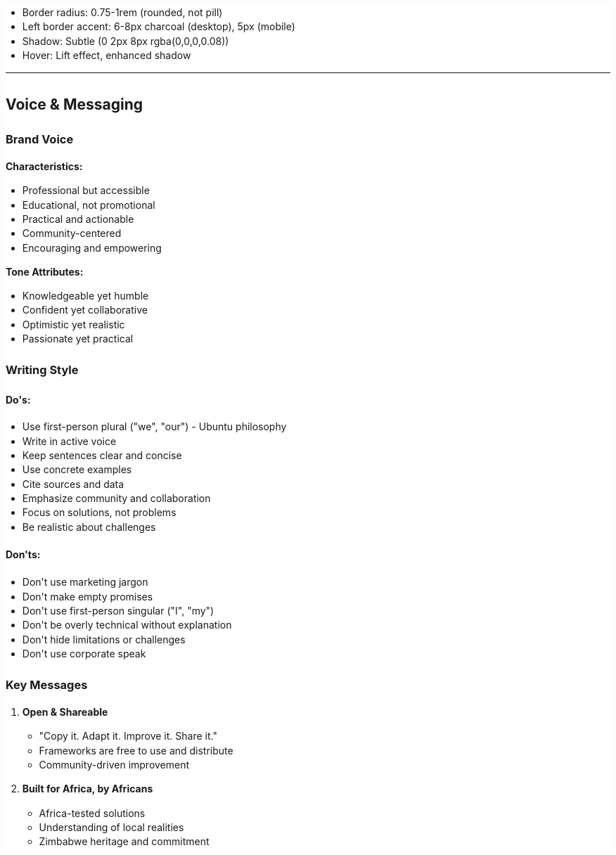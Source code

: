 - Border radius: 0.75-1rem (rounded, not pill)
- Left border accent: 6-8px charcoal (desktop), 5px (mobile)
- Shadow: Subtle (0 2px 8px rgba(0,0,0,0.08))
- Hover: Lift effect, enhanced shadow

---

## Voice & Messaging

### Brand Voice

**Characteristics:**
- Professional but accessible
- Educational, not promotional
- Practical and actionable
- Community-centered
- Encouraging and empowering

**Tone Attributes:**
- Knowledgeable yet humble
- Confident yet collaborative
- Optimistic yet realistic
- Passionate yet practical

### Writing Style

#### Do's:
- Use first-person plural ("we", "our") - Ubuntu philosophy
- Write in active voice
- Keep sentences clear and concise
- Use concrete examples
- Cite sources and data
- Emphasize community and collaboration
- Focus on solutions, not problems
- Be realistic about challenges

#### Don'ts:
- Don't use marketing jargon
- Don't make empty promises
- Don't use first-person singular ("I", "my")
- Don't be overly technical without explanation
- Don't hide limitations or challenges
- Don't use corporate speak

### Key Messages

1. **Open & Shareable**
   - "Copy it. Adapt it. Improve it. Share it."
   - Frameworks are free to use and distribute
   - Community-driven improvement

2. **Built for Africa, by Africans**
   - Africa-tested solutions
   - Understanding of local realities
   - Zimbabwe heritage and commitment
